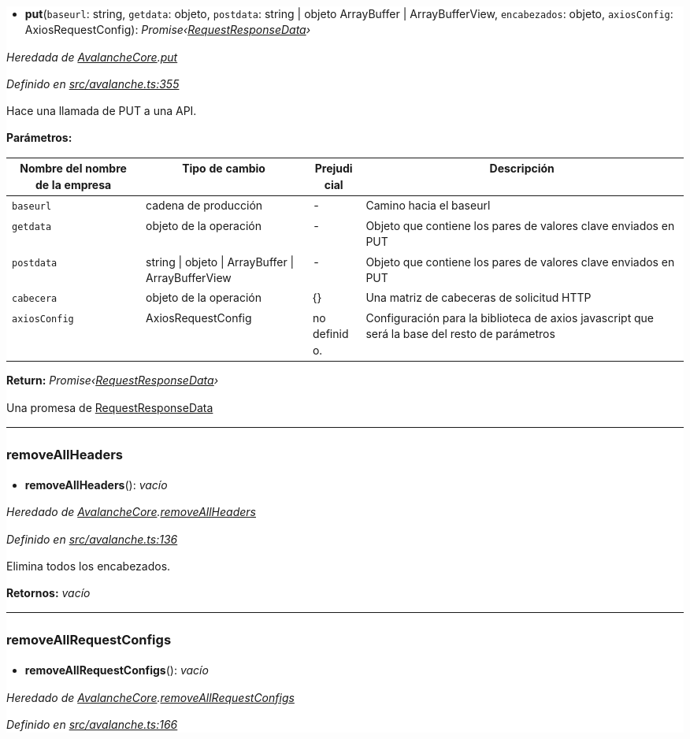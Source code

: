 - **put**(`baseurl`: string, `getdata`: objeto, `postdata`: string | objeto ArrayBuffer | ArrayBufferView, `encabezados`: objeto, `axiosConfig`: AxiosRequestConfig): *Promise‹[RequestResponseData](common_apibase.requestresponsedata.md)›*

*Heredada de [AvalancheCore](avalanchecore.avalanchecore-1.md).[put](avalanchecore.avalanchecore-1.md#put)*

*Definido en [src/avalanche.ts:355](https://github.com/ava-labs/avalanchejs/blob/ae78dee/src/avalanche.ts#L355)*

Hace una llamada de PUT a una API.

**Parámetros:**

| Nombre del nombre de la empresa | Tipo de cambio | Prejudicial | Descripción |
------ | ------ | ------ | ------ |
| `baseurl` | cadena de producción | - | Camino hacia el baseurl |
| `getdata` | objeto de la operación | - | Objeto que contiene los pares de valores clave enviados en PUT |
| `postdata` | string &#124; objeto &#124; ArrayBuffer &#124; ArrayBufferView | - | Objeto que contiene los pares de valores clave enviados en PUT |
| `cabecera` | objeto de la operación | {} | Una matriz de cabeceras de solicitud HTTP |
| `axiosConfig` | AxiosRequestConfig | no definido. | Configuración para la biblioteca de axios javascript que será la base del resto de parámetros |

**Return:** *Promise‹[RequestResponseData](common_apibase.requestresponsedata.md)›*

Una promesa de [RequestResponseData](common_apibase.requestresponsedata.md)

___

### removeAllHeaders

- **removeAllHeaders**(): *vacío*

*Heredado de [AvalancheCore](avalanchecore.avalanchecore-1.md).[removeAllHeaders](avalanchecore.avalanchecore-1.md#removeallheaders)*

*Definido en [src/avalanche.ts:136](https://github.com/ava-labs/avalanchejs/blob/ae78dee/src/avalanche.ts#L136)*

Elimina todos los encabezados.

**Retornos:** *vacío*

___

### removeAllRequestConfigs

- **removeAllRequestConfigs**(): *vacío*

*Heredado de [AvalancheCore](avalanchecore.avalanchecore-1.md).[removeAllRequestConfigs](avalanchecore.avalanchecore-1.md#removeallrequestconfigs)*

*Definido en [src/avalanche.ts:166](https://github.com/ava-labs/avalanchejs/blob/ae78dee/src/avalanche.ts#L166)*
